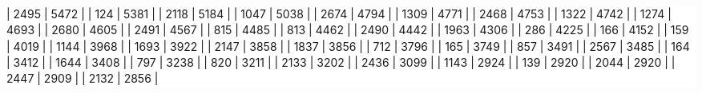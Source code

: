 |       2495 |     5472 |
|        124 |     5381 |
|       2118 |     5184 |
|       1047 |     5038 |
|       2674 |     4794 |
|       1309 |     4771 |
|       2468 |     4753 |
|       1322 |     4742 |
|       1274 |     4693 |
|       2680 |     4605 |
|       2491 |     4567 |
|        815 |     4485 |
|        813 |     4462 |
|       2490 |     4442 |
|       1963 |     4306 |
|        286 |     4225 |
|        166 |     4152 |
|        159 |     4019 |
|       1144 |     3968 |
|       1693 |     3922 |
|       2147 |     3858 |
|       1837 |     3856 |
|        712 |     3796 |
|        165 |     3749 |
|        857 |     3491 |
|       2567 |     3485 |
|        164 |     3412 |
|       1644 |     3408 |
|        797 |     3238 |
|        820 |     3211 |
|       2133 |     3202 |
|       2436 |     3099 |
|       1143 |     2924 |
|        139 |     2920 |
|       2044 |     2920 |
|       2447 |     2909 |
|       2132 |     2856 |